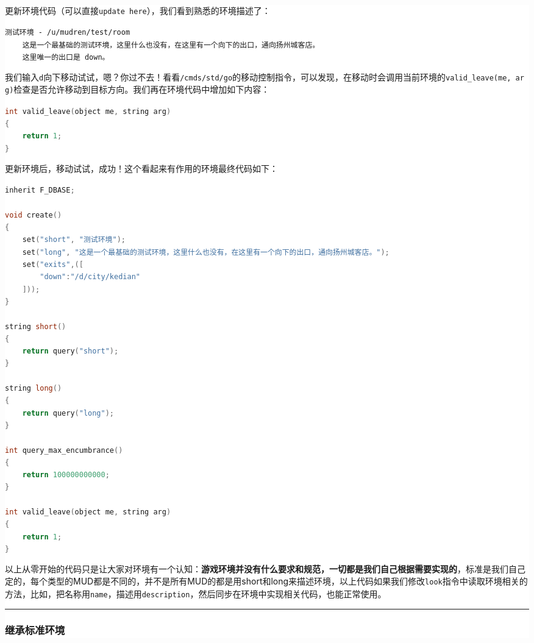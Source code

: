 更新环境代码（可以直接`update here`），我们看到熟悉的环境描述了：

    测试环境 - /u/mudren/test/room
        这是一个最基础的测试环境，这里什么也没有，在这里有一个向下的出口，通向扬州城客店。
        这里唯一的出口是 down。

我们输入`d`向下移动试试，嗯？你过不去！看看`/cmds/std/go`的移动控制指令，可以发现，在移动时会调用当前环境的`valid_leave(me, arg)`检查是否允许移动到目标方向。我们再在环境代码中增加如下内容：

```c
int valid_leave(object me, string arg)
{
    return 1;
}
```

更新环境后，移动试试，成功！这个看起来有作用的环境最终代码如下：

```c
inherit F_DBASE;

void create()
{
    set("short", "测试环境");
    set("long", "这是一个最基础的测试环境，这里什么也没有，在这里有一个向下的出口，通向扬州城客店。");
    set("exits",([
        "down":"/d/city/kedian"
    ]));
}

string short()
{
    return query("short");
}

string long()
{
    return query("long");
}

int query_max_encumbrance()
{
    return 100000000000;
}

int valid_leave(object me, string arg)
{
    return 1;
}
```

以上从零开始的代码只是让大家对环境有一个认知：**游戏环境并没有什么要求和规范，一切都是我们自己根据需要实现的**，标准是我们自己定的，每个类型的MUD都是不同的，并不是所有MUD的都是用short和long来描述环境，以上代码如果我们修改`look`指令中读取环境相关的方法，比如，把名称用`name`，描述用`description`，然后同步在环境中实现相关代码，也能正常使用。

---
### 继承标准环境
